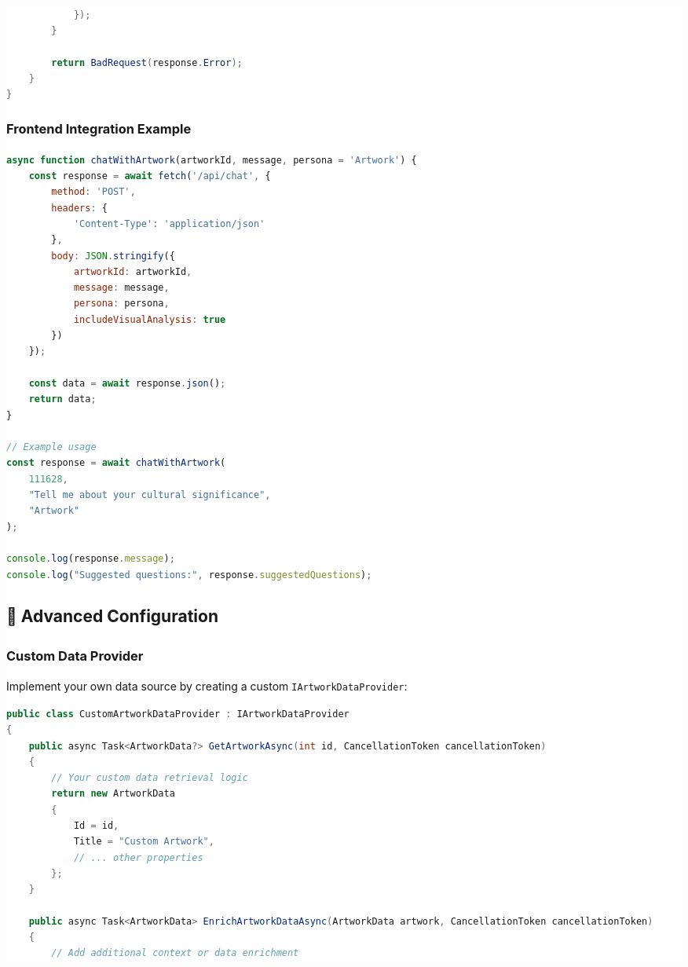 ```csharp
            });
        }

        return BadRequest(response.Error);
    }
}
```

### Frontend Integration Example

```javascript
async function chatWithArtwork(artworkId, message, persona = 'Artwork') {
    const response = await fetch('/api/chat', {
        method: 'POST',
        headers: {
            'Content-Type': 'application/json'
        },
        body: JSON.stringify({
            artworkId: artworkId,
            message: message,
            persona: persona,
            includeVisualAnalysis: true
        })
    });

    const data = await response.json();
    return data;
}

// Example usage
const response = await chatWithArtwork(
    111628, 
    "Tell me about your cultural significance",
    "Artwork"
);

console.log(response.message);
console.log("Suggested questions:", response.suggestedQuestions);
```

## 🔧 Advanced Configuration

### Custom Data Provider

Implement your own data source by creating a custom `IArtworkDataProvider`:

```csharp
public class CustomArtworkDataProvider : IArtworkDataProvider
{
    public async Task<ArtworkData?> GetArtworkAsync(int id, CancellationToken cancellationToken)
    {
        // Your custom data retrieval logic
        return new ArtworkData
        {
            Id = id,
            Title = "Custom Artwork",
            // ... other properties
        };
    }

    public async Task<ArtworkData> EnrichArtworkDataAsync(ArtworkData artwork, CancellationToken cancellationToken)
    {
        // Add additional context or data enrichment
```